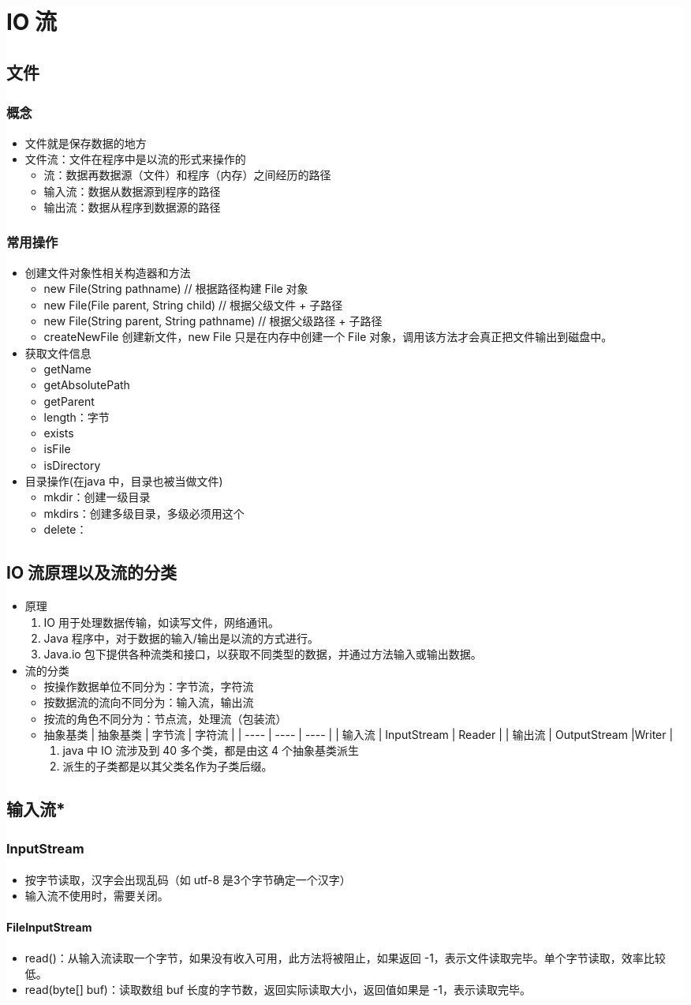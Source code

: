 # IO 流
## 文件
### 概念
- 文件就是保存数据的地方
- 文件流：文件在程序中是以流的形式来操作的
  - 流：数据再数据源（文件）和程序（内存）之间经历的路径
  - 输入流：数据从数据源到程序的路径
  - 输出流：数据从程序到数据源的路径
### 常用操作
- 创建文件对象性相关构造器和方法
  - new File(String pathname) // 根据路径构建 File 对象
  - new File(File parent, String child) // 根据父级文件 + 子路径 
  - new File(String parent, String pathname) // 根据父级路径 + 子路径
  - createNewFile 创建新文件，new File 只是在内存中创建一个 File 对象，调用该方法才会真正把文件输出到磁盘中。
- 获取文件信息
  - getName
  - getAbsolutePath
  - getParent
  - length：字节
  - exists
  - isFile
  - isDirectory
- 目录操作(在java 中，目录也被当做文件)
  - mkdir：创建一级目录
  - mkdirs：创建多级目录，多级必须用这个
  - delete：
## IO 流原理以及流的分类
- 原理
  1. IO 用于处理数据传输，如读写文件，网络通讯。
  2. Java 程序中，对于数据的输入/输出是以流的方式进行。
  3. Java.io 包下提供各种流类和接口，以获取不同类型的数据，并通过方法输入或输出数据。
- 流的分类
  - 按操作数据单位不同分为：字节流，字符流
  - 按数据流的流向不同分为：输入流，输出流
  - 按流的角色不同分为：节点流，处理流（包装流）
  - 抽象基类
    |  抽象基类   | 字节流  | 字符流  |
    |  ----  | ----  | ----  |
    | 输入流  | InputStream | Reader |
    | 输出流  | OutputStream |Writer |
    1) java 中 IO 流涉及到 40 多个类，都是由这 4 个抽象基类派生
    2) 派生的子类都是以其父类名作为子类后缀。


## 输入流*
### InputStream
- 按字节读取，汉字会出现乱码（如 utf-8 是3个字节确定一个汉字）
- 输入流不使用时，需要关闭。
#### FileInputStream
- read()：从输入流读取一个字节，如果没有收入可用，此方法将被阻止，如果返回 -1，表示文件读取完毕。单个字节读取，效率比较低。
- read(byte[] buf)：读取数组 buf 长度的字节数，返回实际读取大小，返回值如果是 -1，表示读取完毕。
